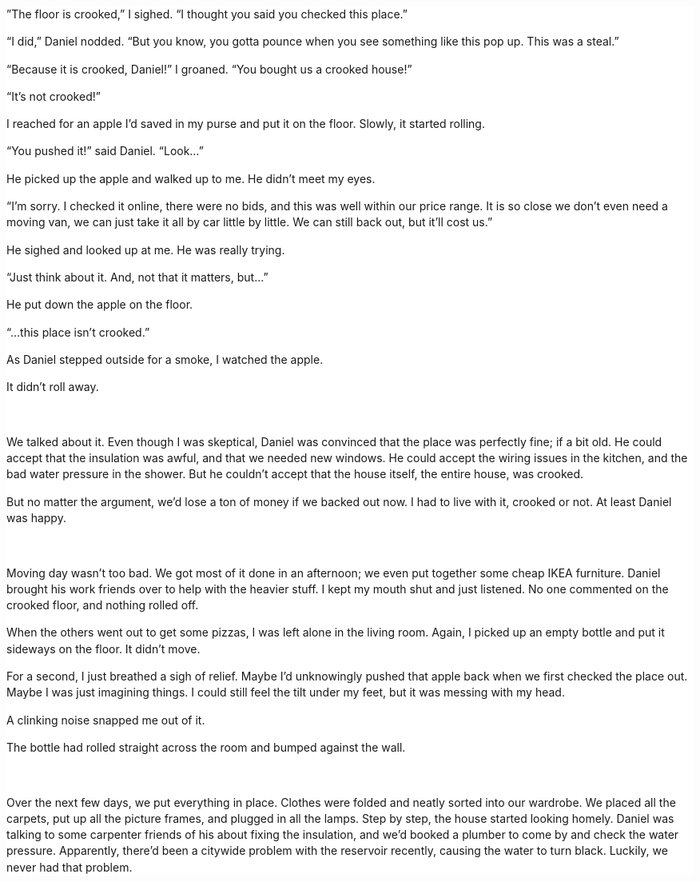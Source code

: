 ”The floor is crooked,” I sighed. “I thought you said you checked this place.”

“I did,” Daniel nodded. “But you know, you gotta pounce when you see something like this pop up. This was a steal.”

“Because it is crooked, Daniel!” I groaned. “You bought us a crooked house!”

“It’s not crooked!”

I reached for an apple I’d saved in my purse and put it on the floor. Slowly, it started rolling.

“You pushed it!” said Daniel. “Look…”

He picked up the apple and walked up to me. He didn’t meet my eyes.

“I’m sorry. I checked it online, there were no bids, and this was well within our price range. It is so close we don’t even need a moving van, we can just take it all by car little by little. We can still back out, but it’ll cost us.”

He sighed and looked up at me. He was really trying.

“Just think about it. And, not that it matters, but…”

He put down the apple on the floor.

“…this place isn’t crooked.”

As Daniel stepped outside for a smoke, I watched the apple.

It didn’t roll away.

&#x200B;

We talked about it. Even though I was skeptical, Daniel was convinced that the place was perfectly fine; if a bit old. He could accept that the insulation was awful, and that we needed new windows. He could accept the wiring issues in the kitchen, and the bad water pressure in the shower. But he couldn’t accept that the house itself, the entire house, was crooked.

But no matter the argument, we’d lose a ton of money if we backed out now. I had to live with it, crooked or not. At least Daniel was happy.

&#x200B;

Moving day wasn’t too bad. We got most of it done in an afternoon; we even put together some cheap IKEA furniture. Daniel brought his work friends over to help with the heavier stuff. I kept my mouth shut and just listened. No one commented on the crooked floor, and nothing rolled off.

When the others went out to get some pizzas, I was left alone in the living room. Again, I picked up an empty bottle and put it sideways on the floor. It didn’t move.

For a second, I just breathed a sigh of relief. Maybe I’d unknowingly pushed that apple back when we first checked the place out. Maybe I was just imagining things. I could still feel the tilt under my feet, but it was messing with my head.

A clinking noise snapped me out of it.

The bottle had rolled straight across the room and bumped against the wall.

&#x200B;

Over the next few days, we put everything in place. Clothes were folded and neatly sorted into our wardrobe. We placed all the carpets, put up all the picture frames, and plugged in all the lamps. Step by step, the house started looking homely. Daniel was talking to some carpenter friends of his about fixing the insulation, and we’d booked a plumber to come by and check the water pressure. Apparently, there’d been a citywide problem with the reservoir recently, causing the water to turn black. Luckily, we never had that problem.
